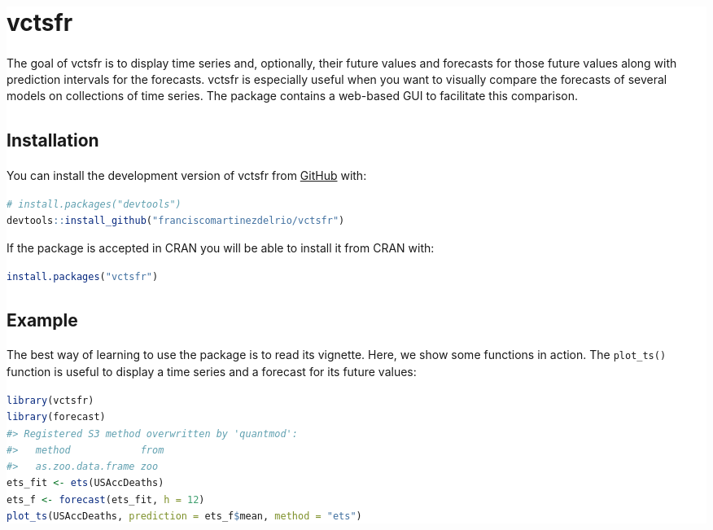 


# vctsfr




The goal of vctsfr is to display time series and, optionally, their
future values and forecasts for those future values along with
prediction intervals for the forecasts. vctsfr is especially useful when
you want to visually compare the forecasts of several models on
collections of time series. The package contains a web-based GUI to
facilitate this comparison.

## Installation

You can install the development version of vctsfr from
[GitHub](https://github.com/) with:

``` r
# install.packages("devtools")
devtools::install_github("franciscomartinezdelrio/vctsfr")
```

If the package is accepted in CRAN you will be able to install it from
CRAN with:

``` r
install.packages("vctsfr")
```

## Example

The best way of learning to use the package is to read its vignette.
Here, we show some functions in action. The `plot_ts()` function is
useful to display a time series and a forecast for its future values:

``` r
library(vctsfr)
library(forecast)
#> Registered S3 method overwritten by 'quantmod':
#>   method            from
#>   as.zoo.data.frame zoo
ets_fit <- ets(USAccDeaths)
ets_f <- forecast(ets_fit, h = 12)
plot_ts(USAccDeaths, prediction = ets_f$mean, method = "ets")
```
